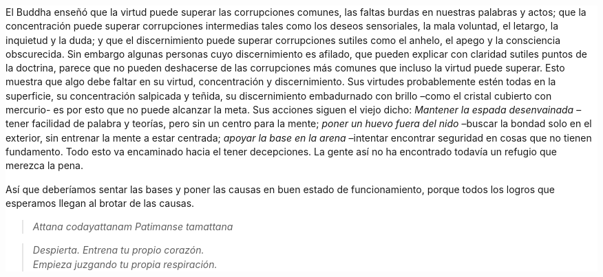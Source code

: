 El Buddha enseñó que la virtud puede superar las corrupciones comunes, las faltas burdas en nuestras palabras y actos; que la concentración puede superar corrupciones intermedias tales como los deseos sensoriales, la mala voluntad, el letargo, la inquietud y la duda; y que el discernimiento puede superar corrupciones sutiles como el anhelo, el apego y la consciencia obscurecida. Sin embargo algunas personas cuyo discernimiento es afilado, que pueden explicar con claridad sutiles puntos de la doctrina, parece que no pueden deshacerse de las corrupciones más comunes que incluso la virtud puede superar. Esto muestra que algo debe faltar en su virtud, concentración y discernimiento. Sus virtudes probablemente estén todas en la superficie, su concentración salpicada y teñida, su discernimiento embadurnado con brillo –como el cristal cubierto con mercurio- es por esto que no puede alcanzar la meta. Sus acciones siguen el viejo dicho: _Mantener la espada desenvainada_ –tener facilidad de palabra y teorías, pero sin un centro para la mente; _poner un huevo fuera del nido_ –buscar la bondad solo en el exterior, sin entrenar la mente a estar centrada; _apoyar la base en la arena_ –intentar encontrar seguridad en cosas que no tienen fundamento. Todo esto va encaminado hacia el tener decepciones. La gente así no ha encontrado todavía un refugio que merezca la pena.  

Así que deberíamos sentar las bases y poner las causas en buen estado de funcionamiento, porque todos los logros que esperamos llegan al brotar de las causas.  

> *Attana codayattanam
> Patimanse tamattana*  

> *Despierta. Entrena tu propio corazón.*  
> *Empieza juzgando tu propia respiración.*  
